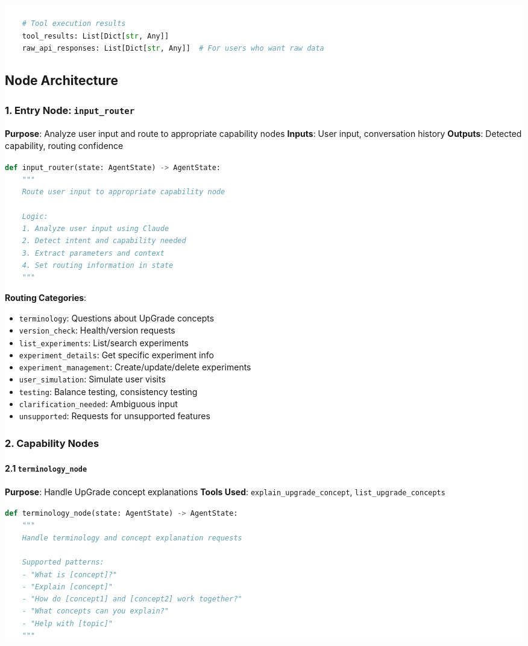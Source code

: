 ```python
    
    # Tool execution results
    tool_results: List[Dict[str, Any]]
    raw_api_responses: List[Dict[str, Any]]  # For users who want raw data
```

## Node Architecture

### 1. Entry Node: `input_router`

**Purpose**: Analyze user input and route to appropriate capability nodes
**Inputs**: User input, conversation history
**Outputs**: Detected capability, routing confidence

```python
def input_router(state: AgentState) -> AgentState:
    """
    Route user input to appropriate capability node
    
    Logic:
    1. Analyze user input using Claude
    2. Detect intent and capability needed
    3. Extract parameters and context
    4. Set routing information in state
    """
```

**Routing Categories**:
- `terminology`: Questions about UpGrade concepts
- `version_check`: Health/version requests
- `list_experiments`: List/search experiments
- `experiment_details`: Get specific experiment info
- `experiment_management`: Create/update/delete experiments
- `user_simulation`: Simulate user visits
- `testing`: Balance testing, consistency testing
- `clarification_needed`: Ambiguous input
- `unsupported`: Requests for unsupported features

### 2. Capability Nodes

#### 2.1 `terminology_node`

**Purpose**: Handle UpGrade concept explanations
**Tools Used**: `explain_upgrade_concept`, `list_upgrade_concepts`

```python
def terminology_node(state: AgentState) -> AgentState:
    """
    Handle terminology and concept explanation requests
    
    Supported patterns:
    - "What is [concept]?"
    - "Explain [concept]"
    - "How do [concept1] and [concept2] work together?"
    - "What concepts can you explain?"
    - "Help with [topic]"
    """
```

